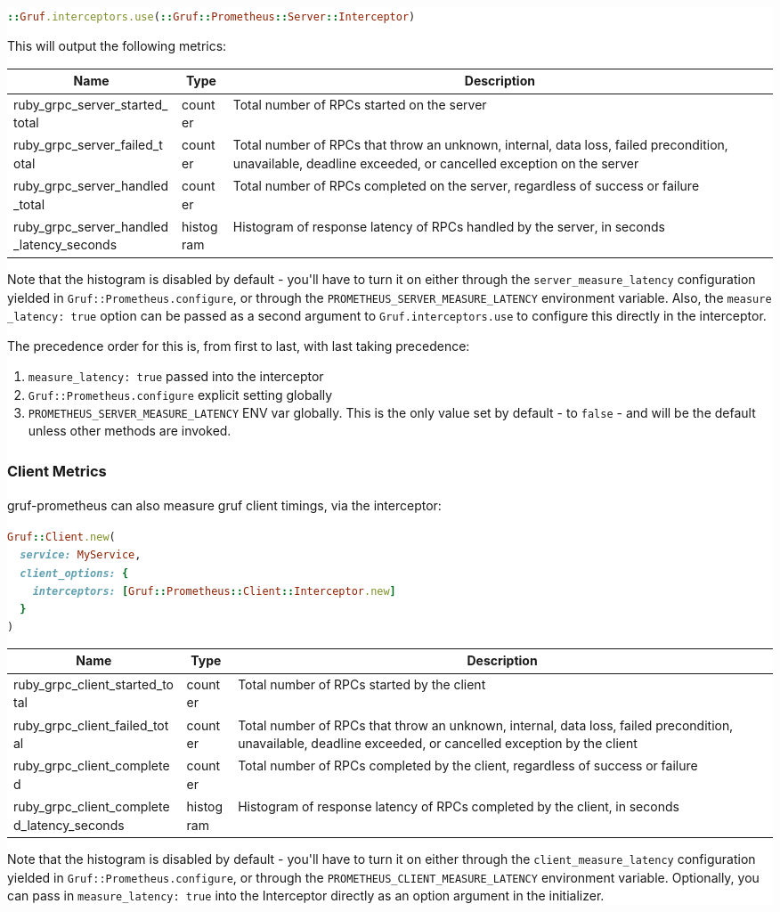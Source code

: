 ```ruby
::Gruf.interceptors.use(::Gruf::Prometheus::Server::Interceptor)
```

This will output the following metrics:

|Name|Type|Description|
|---|---|---|
|ruby_grpc_server_started_total|counter|Total number of RPCs started on the server|
|ruby_grpc_server_failed_total|counter|Total number of RPCs that throw an unknown, internal, data loss, failed precondition, unavailable, deadline exceeded, or cancelled exception on the server|
|ruby_grpc_server_handled_total|counter|Total number of RPCs completed on the server, regardless of success or failure|
|ruby_grpc_server_handled_latency_seconds|histogram|Histogram of response latency of RPCs handled by the server, in seconds|

Note that the histogram is disabled by default - you'll have to turn it on either through the `server_measure_latency`
configuration yielded in `Gruf::Prometheus.configure`, or through the `PROMETHEUS_SERVER_MEASURE_LATENCY` environment
variable. Also, the `measure_latency: true` option can be passed as a second argument to `Gruf.interceptors.use` to
configure this directly in the interceptor.

The precedence order for this is, from first to last, with last taking precedence:
1) `measure_latency: true` passed into the interceptor
2) `Gruf::Prometheus.configure` explicit setting globally
3) `PROMETHEUS_SERVER_MEASURE_LATENCY` ENV var globally. This is the only value set by default - to `false` - and will
   be the default unless other methods are invoked.

### Client Metrics

gruf-prometheus can also measure gruf client timings, via the interceptor:

```ruby
Gruf::Client.new(
  service: MyService,
  client_options: {
    interceptors: [Gruf::Prometheus::Client::Interceptor.new]
  }
)
```

|Name|Type|Description|
|---|---|---|
|ruby_grpc_client_started_total|counter|Total number of RPCs started by the client|
|ruby_grpc_client_failed_total|counter|Total number of RPCs that throw an unknown, internal, data loss, failed precondition, unavailable, deadline exceeded, or cancelled exception by the client|
|ruby_grpc_client_completed|counter|Total number of RPCs completed by the client, regardless of success or failure|
|ruby_grpc_client_completed_latency_seconds|histogram|Histogram of response latency of RPCs completed by the client, in seconds|

Note that the histogram is disabled by default - you'll have to turn it on either through the `client_measure_latency`
configuration yielded in `Gruf::Prometheus.configure`, or through the `PROMETHEUS_CLIENT_MEASURE_LATENCY` environment
variable. Optionally, you can pass in `measure_latency: true` into the Interceptor directly as an option argument in the
initializer.
